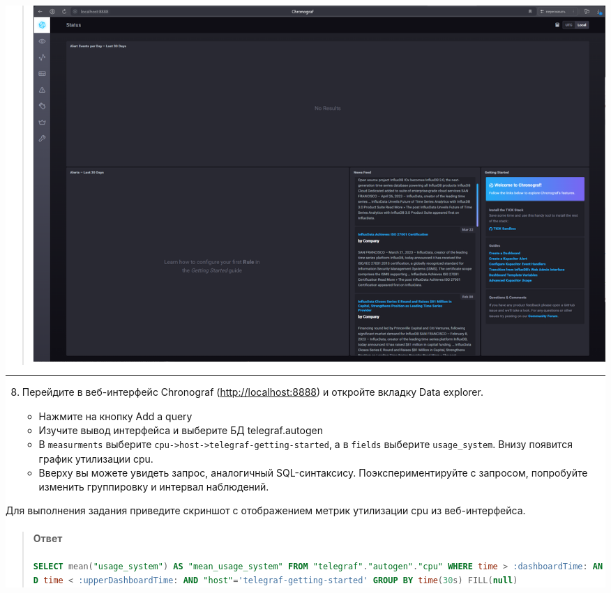 > ![](img/01.png)

---

8. Перейдите в веб-интерфейс Chronograf (<http://localhost:8888>) и откройте вкладку Data explorer.

    - Нажмите на кнопку Add a query
    - Изучите вывод интерфейса и выберите БД telegraf.autogen
    - В `measurments` выберите `cpu->host->telegraf-getting-started`, а в `fields` выберите `usage_system`. Внизу появится график утилизации cpu.
    - Вверху вы можете увидеть запрос, аналогичный SQL-синтаксису. Поэкспериментируйте с запросом, попробуйте изменить группировку и интервал наблюдений.

Для выполнения задания приведите скриншот с отображением метрик утилизации cpu из веб-интерфейса.

> #### Ответ
>
> ```sql
> SELECT mean("usage_system") AS "mean_usage_system" FROM "telegraf"."autogen"."cpu" WHERE time > :dashboardTime: AND time < :upperDashboardTime: AND "host"='telegraf-getting-started' GROUP BY time(30s) FILL(null)
> ```
>